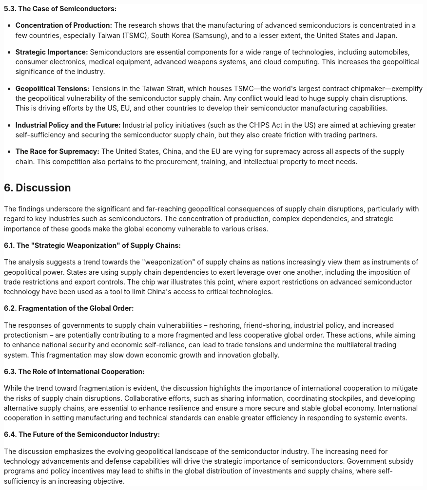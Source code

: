 **5.3. The Case of Semiconductors:**

*   **Concentration of Production:** The research shows that the manufacturing of advanced semiconductors is concentrated in a few countries, especially Taiwan (TSMC), South Korea (Samsung), and to a lesser extent, the United States and Japan.
*   **Strategic Importance:**  Semiconductors are essential components for a wide range of technologies, including automobiles, consumer electronics, medical equipment, advanced weapons systems, and cloud computing. This increases the geopolitical significance of the industry.
*   **Geopolitical Tensions:** Tensions in the Taiwan Strait, which houses TSMC—the world's largest contract chipmaker—exemplify the geopolitical vulnerability of the semiconductor supply chain. Any conflict would lead to huge supply chain disruptions. This is driving efforts by the US, EU, and other countries to develop their semiconductor manufacturing capabilities.
*   **Industrial Policy and the Future:** Industrial policy initiatives (such as the CHIPS Act in the US) are aimed at achieving greater self-sufficiency and securing the semiconductor supply chain, but they also create friction with trading partners.

*   **The Race for Supremacy:** The United States, China, and the EU are vying for supremacy across all aspects of the supply chain. This competition also pertains to the procurement, training, and intellectual property to meet needs.

## 6. Discussion

The findings underscore the significant and far-reaching geopolitical consequences of supply chain disruptions, particularly with regard to key industries such as semiconductors. The concentration of production, complex dependencies, and strategic importance of these goods make the global economy vulnerable to various crises.

**6.1. The "Strategic Weaponization" of Supply Chains:**

The analysis suggests a trend towards the "weaponization" of supply chains as nations increasingly view them as instruments of geopolitical power.  States are using supply chain dependencies to exert leverage over one another, including the imposition of trade restrictions and export controls. The chip war illustrates this point, where export restrictions on advanced semiconductor technology have been used as a tool to limit China's access to critical technologies.

**6.2.  Fragmentation of the Global Order:**

The responses of governments to supply chain vulnerabilities – reshoring, friend-shoring, industrial policy, and increased protectionism – are potentially contributing to a more fragmented and less cooperative global order. These actions, while aiming to enhance national security and economic self-reliance, can lead to trade tensions and undermine the multilateral trading system. This fragmentation may slow down economic growth and innovation globally.

**6.3. The Role of International Cooperation:**

While the trend toward fragmentation is evident, the discussion highlights the importance of international cooperation to mitigate the risks of supply chain disruptions.  Collaborative efforts, such as sharing information, coordinating stockpiles, and developing alternative supply chains, are essential to enhance resilience and ensure a more secure and stable global economy. International cooperation in setting manufacturing and technical standards can enable greater efficiency in responding to systemic events.

**6.4.  The Future of the Semiconductor Industry:**

The discussion emphasizes the evolving geopolitical landscape of the semiconductor industry. The increasing need for technology advancements and defense capabilities will drive the strategic importance of semiconductors. Government subsidy programs and policy incentives may lead to shifts in the global distribution of investments and supply chains, where self-sufficiency is an increasing objective.
